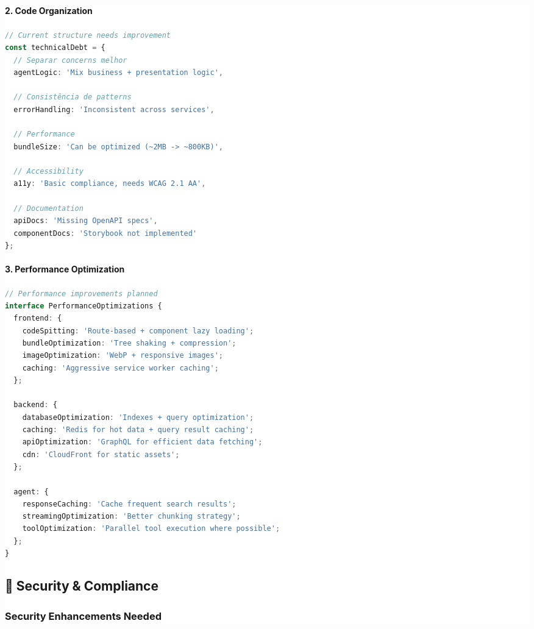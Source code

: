 #### 2. **Code Organization**
```typescript
// Current structure needs improvement
const technicalDebt = {
  // Separar concerns melhor
  agentLogic: 'Mix business + presentation logic',
  
  // Consistência de patterns
  errorHandling: 'Inconsistent across services',
  
  // Performance
  bundleSize: 'Can be optimized (~2MB -> ~800KB)',
  
  // Accessibility  
  a11y: 'Basic compliance, needs WCAG 2.1 AA',
  
  // Documentation
  apiDocs: 'Missing OpenAPI specs',
  componentDocs: 'Storybook not implemented'
};
```

#### 3. **Performance Optimization**
```typescript
// Performance improvements planned
interface PerformanceOptimizations {
  frontend: {
    codeSpitting: 'Route-based + component lazy loading';
    bundleOptimization: 'Tree shaking + compression';
    imageOptimization: 'WebP + responsive images';
    caching: 'Aggressive service worker caching';
  };
  
  backend: {
    databaseOptimization: 'Indexes + query optimization';
    caching: 'Redis for hot data + query result caching';
    apiOptimization: 'GraphQL for efficient data fetching';
    cdn: 'CloudFront for static assets';
  };
  
  agent: {
    responseCaching: 'Cache frequent search results';
    streamingOptimization: 'Better chunking strategy';
    toolOptimization: 'Parallel tool execution where possible';
  };
}
```

## 🔐 Security & Compliance

### **Security Enhancements Needed**
